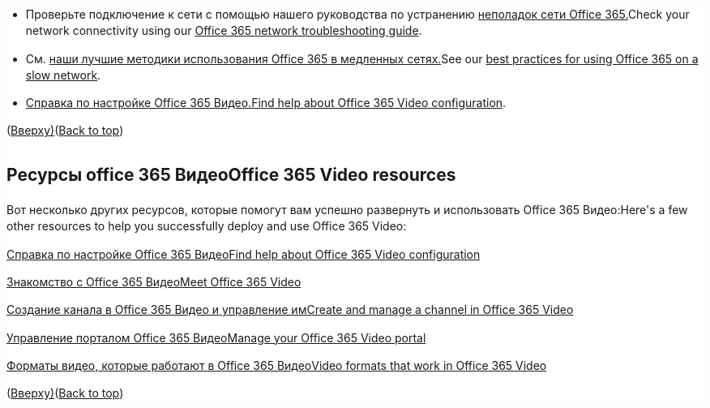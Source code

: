 - <span data-ttu-id="98547-174">Проверьте подключение к сети с помощью нашего руководства по устранению [неполадок сети Office 365.](https://support.office.com/article/Office-365-performance-tuning-and-troubleshooting-Admin-and-IT-Pro-1492cb94-bd62-43e6-b8d0-2a61ed88ebae)</span><span class="sxs-lookup"><span data-stu-id="98547-174">Check your network connectivity using our [Office 365 network troubleshooting guide](https://support.office.com/article/Office-365-performance-tuning-and-troubleshooting-Admin-and-IT-Pro-1492cb94-bd62-43e6-b8d0-2a61ed88ebae).</span></span>

- <span data-ttu-id="98547-175">См. [наши лучшие методики использования Office 365 в медленных сетях.](https://support.office.com/article/Best-practices-for-using-Office-365-on-a-slow-network-fd16c8d2-4799-4c39-8fd7-045f06640166)</span><span class="sxs-lookup"><span data-stu-id="98547-175">See our [best practices for using Office 365 on a slow network](https://support.office.com/article/Best-practices-for-using-Office-365-on-a-slow-network-fd16c8d2-4799-4c39-8fd7-045f06640166).</span></span>

- <span data-ttu-id="98547-176">[Справка по настройке Office 365 Видео.](https://support.office.com/article/Find-help-about-Office-365-Video-b435f99a-f47e-4ebd-a946-f5c965844f50)</span><span class="sxs-lookup"><span data-stu-id="98547-176">[Find help about Office 365 Video configuration](https://support.office.com/article/Find-help-about-Office-365-Video-b435f99a-f47e-4ebd-a946-f5c965844f50).</span></span>

<span data-ttu-id="98547-177">([Вверху)](office-365-video-networking-faq.md)</span><span class="sxs-lookup"><span data-stu-id="98547-177">([Back to top](office-365-video-networking-faq.md))</span></span>
  
## <a name="office-365-video-resources"></a><span data-ttu-id="98547-178">Ресурсы office 365 Видео</span><span class="sxs-lookup"><span data-stu-id="98547-178">Office 365 Video resources</span></span>

<span data-ttu-id="98547-179">Вот несколько других ресурсов, которые помогут вам успешно развернуть и использовать Office 365 Видео:</span><span class="sxs-lookup"><span data-stu-id="98547-179">Here's a few other resources to help you successfully deploy and use Office 365 Video:</span></span>
  
[<span data-ttu-id="98547-180">Справка по настройке Office 365 Видео</span><span class="sxs-lookup"><span data-stu-id="98547-180">Find help about Office 365 Video configuration</span></span>](https://support.office.com/article/Find-help-about-Office-365-Video-b435f99a-f47e-4ebd-a946-f5c965844f50)
  
[<span data-ttu-id="98547-181">Знакомство с Office 365 Видео</span><span class="sxs-lookup"><span data-stu-id="98547-181">Meet Office 365 Video</span></span>](https://support.office.com/article/Meet-Office-365-Video-ca1cc1a9-a615-46e1-b6a3-40dbd99939a6)
  
[<span data-ttu-id="98547-182">Создание канала в Office 365 Видео и управление им</span><span class="sxs-lookup"><span data-stu-id="98547-182">Create and manage a channel in Office 365 Video</span></span>](https://support.office.com/article/Create-and-manage-a-channel-in-Office-365-Video-1fede4cc-13c0-435a-b585-e7fbf1c83bb2)
  
[<span data-ttu-id="98547-183">Управление порталом Office 365 Видео</span><span class="sxs-lookup"><span data-stu-id="98547-183">Manage your Office 365 Video portal</span></span>](https://support.office.com/article/Manage-your-Office-365-Video-portal-c059465b-eba9-44e1-b8c7-8ff7793ff5da)
  
[<span data-ttu-id="98547-184">Форматы видео, которые работают в Office 365 Видео</span><span class="sxs-lookup"><span data-stu-id="98547-184">Video formats that work in Office 365 Video</span></span>](https://support.office.com/article/Video-formats-that-work-in-Office-365-Video-dd1af01c-fd8e-4640-b17b-93ee02b9b817)
  
<span data-ttu-id="98547-185">([Вверху)](office-365-video-networking-faq.md)</span><span class="sxs-lookup"><span data-stu-id="98547-185">([Back to top](office-365-video-networking-faq.md))</span></span>
  